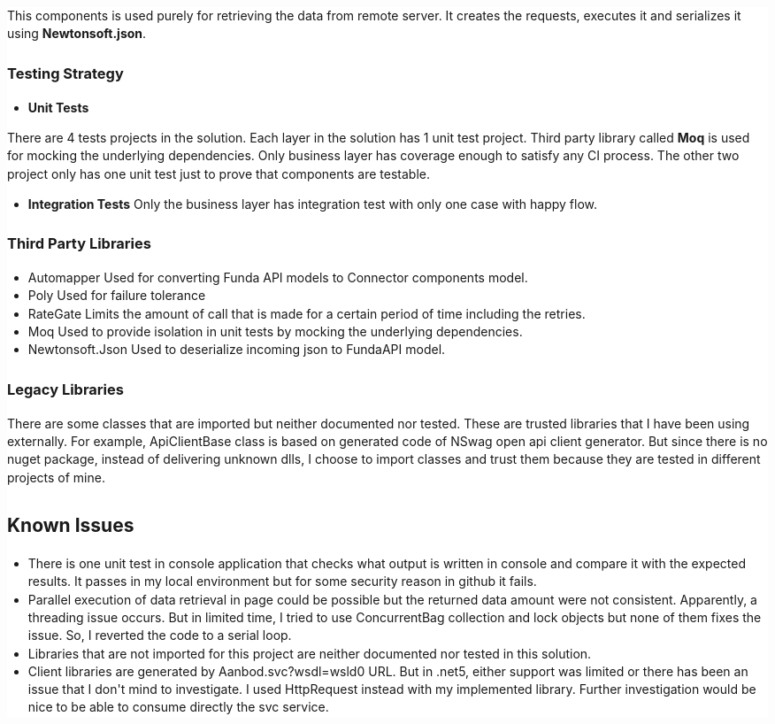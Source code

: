 This components is used purely for retrieving the data from remote server. It creates the requests, executes it and serializes it using **Newtonsoft.json**. 

### Testing Strategy

 - **Unit Tests**

There are 4 tests projects in the solution. Each layer in the solution has 1 unit test project. 
Third party library called **Moq** is used for mocking the underlying dependencies. 
Only business layer has coverage enough to satisfy any CI process. 
The other two project only has one unit test just to prove that components are testable. 

 - **Integration Tests**
 Only the business layer has integration test with only one case with happy flow. 
### Third Party Libraries
 - Automapper
Used for converting Funda API models to Connector components model.
 - Poly 
 Used for failure tolerance
 - RateGate
 Limits the amount of call that is made for a certain period of time including the retries. 
 - Moq
  Used to provide isolation in unit tests by mocking the underlying dependencies. 
 - Newtonsoft.Json
Used to deserialize incoming json to FundaAPI model. 
### Legacy Libraries
There are some classes that are imported but neither documented nor tested. These are trusted libraries that I have been using externally. For example, ApiClientBase class is based on generated code of NSwag open api client generator. But since there is no nuget package, instead of delivering unknown dlls, I choose to import classes and trust them because they are tested in different projects of mine. 

## Known Issues

 - There is one unit test in console application that checks what output is written in console and compare it with the expected results. It passes in my local environment but for some security reason in github it fails. 
 - Parallel execution of data retrieval in page could be possible but the returned data amount were not consistent. Apparently, a threading issue occurs. But in limited time, I tried to use ConcurrentBag collection and lock objects but none of them fixes the issue. So, I reverted the code to a serial loop. 
 - Libraries that are not imported for this project are neither documented nor tested in this solution. 
 - Client libraries are generated by Aanbod.svc?wsdl=wsld0 URL. But in .net5, either support was limited or there has been an issue that I don't mind to investigate. I used HttpRequest instead with my implemented library. Further investigation would be nice to be able to consume directly the svc service.  
